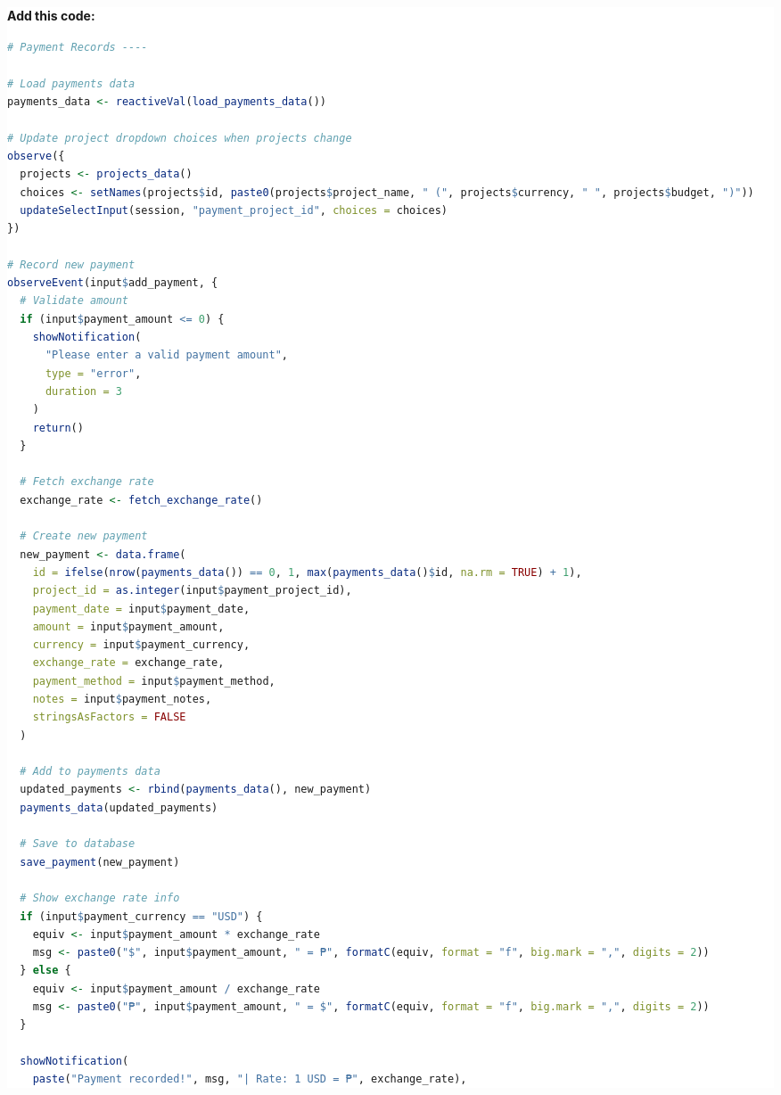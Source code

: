 **Add this code:**

``` r
# Payment Records ----

# Load payments data
payments_data <- reactiveVal(load_payments_data())

# Update project dropdown choices when projects change
observe({
  projects <- projects_data()
  choices <- setNames(projects$id, paste0(projects$project_name, " (", projects$currency, " ", projects$budget, ")"))
  updateSelectInput(session, "payment_project_id", choices = choices)
})

# Record new payment
observeEvent(input$add_payment, {
  # Validate amount
  if (input$payment_amount <= 0) {
    showNotification(
      "Please enter a valid payment amount",
      type = "error",
      duration = 3
    )
    return()
  }

  # Fetch exchange rate
  exchange_rate <- fetch_exchange_rate()

  # Create new payment
  new_payment <- data.frame(
    id = ifelse(nrow(payments_data()) == 0, 1, max(payments_data()$id, na.rm = TRUE) + 1),
    project_id = as.integer(input$payment_project_id),
    payment_date = input$payment_date,
    amount = input$payment_amount,
    currency = input$payment_currency,
    exchange_rate = exchange_rate,
    payment_method = input$payment_method,
    notes = input$payment_notes,
    stringsAsFactors = FALSE
  )

  # Add to payments data
  updated_payments <- rbind(payments_data(), new_payment)
  payments_data(updated_payments)

  # Save to database
  save_payment(new_payment)

  # Show exchange rate info
  if (input$payment_currency == "USD") {
    equiv <- input$payment_amount * exchange_rate
    msg <- paste0("$", input$payment_amount, " = ₱", formatC(equiv, format = "f", big.mark = ",", digits = 2))
  } else {
    equiv <- input$payment_amount / exchange_rate
    msg <- paste0("₱", input$payment_amount, " = $", formatC(equiv, format = "f", big.mark = ",", digits = 2))
  }

  showNotification(
    paste("Payment recorded!", msg, "| Rate: 1 USD = ₱", exchange_rate),
```
